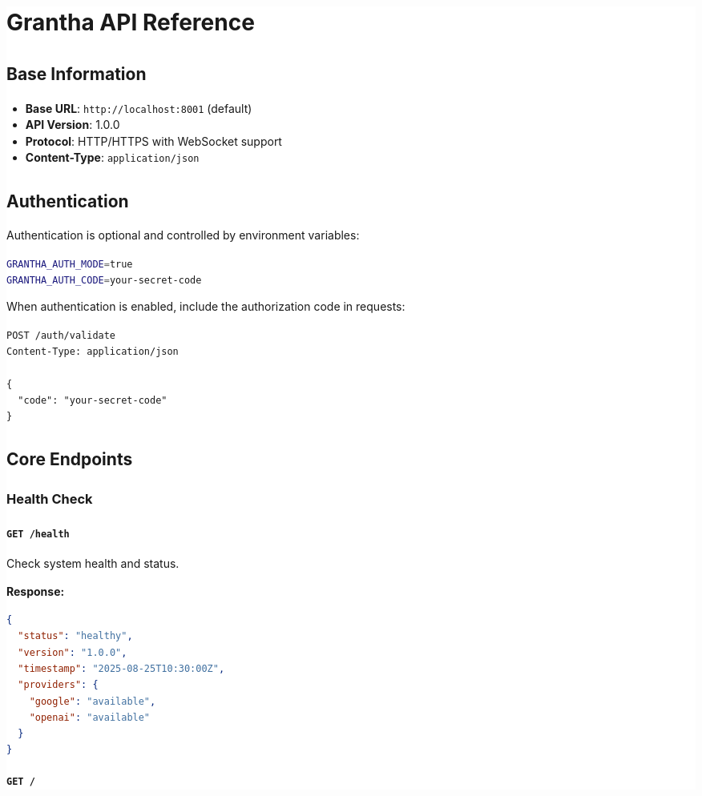 # Grantha API Reference

## Base Information

- **Base URL**: `http://localhost:8001` (default)
- **API Version**: 1.0.0
- **Protocol**: HTTP/HTTPS with WebSocket support
- **Content-Type**: `application/json`

## Authentication

Authentication is optional and controlled by environment variables:

```bash
GRANTHA_AUTH_MODE=true
GRANTHA_AUTH_CODE=your-secret-code
```

When authentication is enabled, include the authorization code in requests:

```http
POST /auth/validate
Content-Type: application/json

{
  "code": "your-secret-code"
}
```

## Core Endpoints

### Health Check

#### `GET /health`

Check system health and status.

**Response:**
```json
{
  "status": "healthy",
  "version": "1.0.0",
  "timestamp": "2025-08-25T10:30:00Z",
  "providers": {
    "google": "available",
    "openai": "available"
  }
}
```

#### `GET /`
